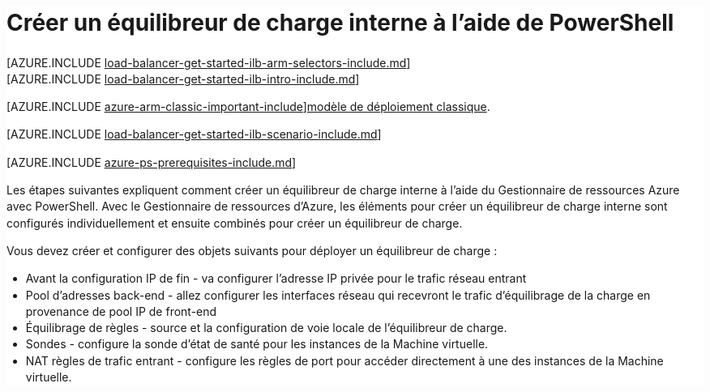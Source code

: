 <properties
   pageTitle="Créer un équilibreur de charge interne dans le Gestionnaire de ressources à l’aide de PowerShell | Microsoft Azure"
   description="Apprenez à créer un équilibreur de charge interne à l’aide de PowerShell dans le Gestionnaire de ressources"
   services="load-balancer"
   documentationCenter="na"
   authors="sdwheeler"
   manager="carmonm"
   editor=""
   tags="azure-resource-manager"
/>
<tags
   ms.service="load-balancer"
   ms.devlang="na"
   ms.topic="get-started-article"
   ms.tgt_pltfrm="na"
   ms.workload="infrastructure-services"
   ms.date="10/24/2016"
   ms.author="sewhee" />

# <a name="create-an-internal-load-balancer-using-powershell"></a>Créer un équilibreur de charge interne à l’aide de PowerShell

[AZURE.INCLUDE [load-balancer-get-started-ilb-arm-selectors-include.md](../../includes/load-balancer-get-started-ilb-arm-selectors-include.md)]
<BR>
[AZURE.INCLUDE [load-balancer-get-started-ilb-intro-include.md](../../includes/load-balancer-get-started-ilb-intro-include.md)]

[AZURE.INCLUDE [azure-arm-classic-important-include](../../includes/learn-about-deployment-models-rm-include.md)][modèle de déploiement classique](load-balancer-get-started-ilb-classic-ps.md).

[AZURE.INCLUDE [load-balancer-get-started-ilb-scenario-include.md](../../includes/load-balancer-get-started-ilb-scenario-include.md)]

[AZURE.INCLUDE [azure-ps-prerequisites-include.md](../../includes/azure-ps-prerequisites-include.md)]


Les étapes suivantes expliquent comment créer un équilibreur de charge interne à l’aide du Gestionnaire de ressources Azure avec PowerShell. Avec le Gestionnaire de ressources d’Azure, les éléments pour créer un équilibreur de charge interne sont configurés individuellement et ensuite combinés pour créer un équilibreur de charge.

Vous devez créer et configurer des objets suivants pour déployer un équilibreur de charge :

- Avant la configuration IP de fin - va configurer l’adresse IP privée pour le trafic réseau entrant
- Pool d’adresses back-end - allez configurer les interfaces réseau qui recevront le trafic d’équilibrage de la charge en provenance de pool IP de front-end
- Équilibrage de règles - source et la configuration de voie locale de l’équilibreur de charge.
- Sondes - configure la sonde d’état de santé pour les instances de la Machine virtuelle.
- NAT règles de trafic entrant - configure les règles de port pour accéder directement à une des instances de la Machine virtuelle.
